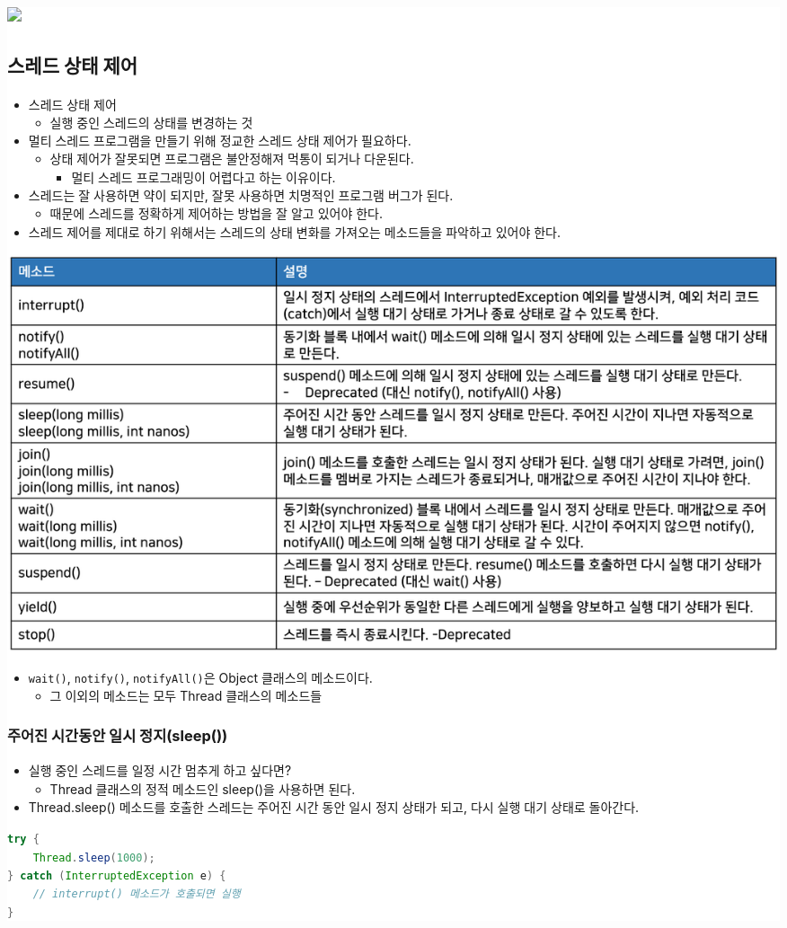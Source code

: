 ![](C:/Users/seungbin/OneDrive/Wisoft/seminar/JAVA/ThisIsJava/study/12.멀티_스레드/img/ThreadStateExample.PNG)

## 스레드 상태 제어

- 스레드 상태 제어
  - 실행 중인 스레드의 상태를 변경하는 것
- 멀티 스레드 프로그램을 만들기 위해 정교한 스레드 상태 제어가 필요하다.
  - 상태 제어가 잘못되면 프로그램은 불안정해져 먹통이 되거나 다운된다.
    - 멀티 스레드 프로그래밍이 어렵다고 하는 이유이다.
- 스레드는 잘 사용하면 약이 되지만, 잘못 사용하면 치명적인 프로그램 버그가 된다.
  - 때문에 스레드를 정확하게 제어하는 방법을 잘 알고 있어야 한다.
- 스레드 제어를 제대로 하기 위해서는 스레드의 상태 변화를 가져오는 메소드들을 파악하고 있어야 한다.

![](./img/stateMethod.PNG)

- `wait()`, `notify()`, `notifyAll()`은 Object 클래스의 메소드이다.
  - 그 이외의 메소드는 모두 Thread 클래스의 메소드들

### 주어진 시간동안 일시 정지(sleep())

- 실행 중인 스레드를 일정 시간 멈추게 하고 싶다면?
  - Thread 클래스의 정적 메소드인 sleep()을 사용하면 된다.
- Thread.sleep() 메소드를 호출한 스레드는 주어진 시간 동안 일시 정지 상태가 되고, 다시 실행 대기 상태로 돌아간다.

```java
try {
    Thread.sleep(1000);
} catch (InterruptedException e) {
    // interrupt() 메소드가 호출되면 실행
}
```
